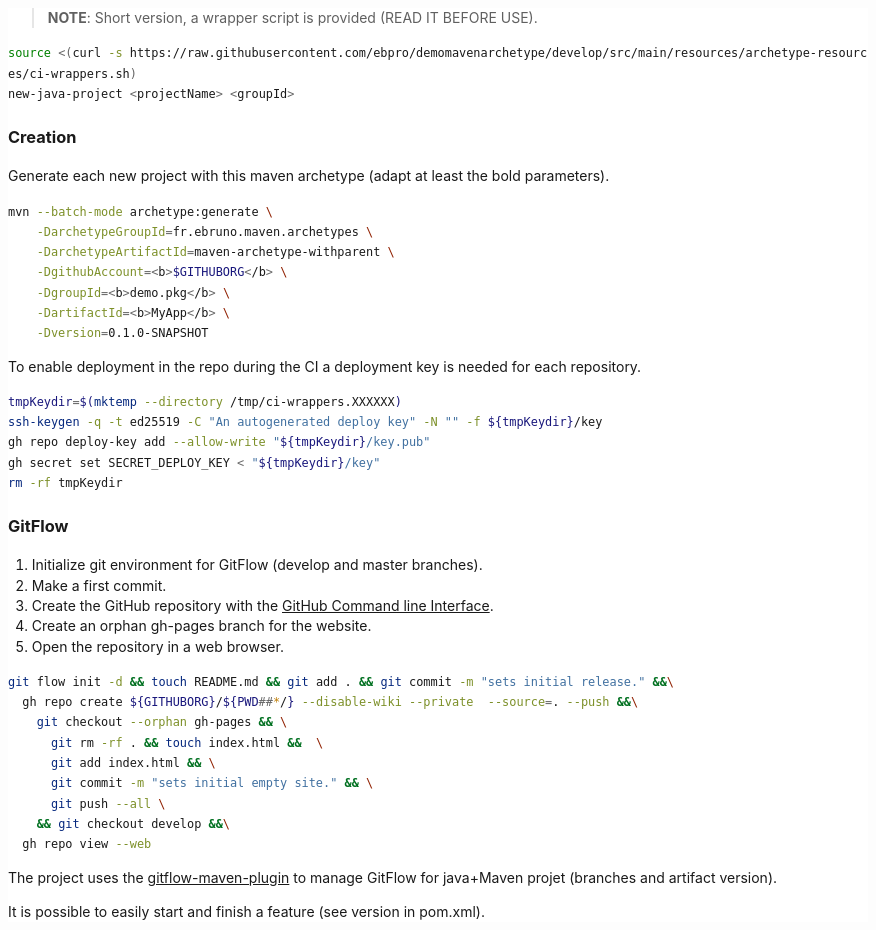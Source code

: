 > **NOTE**: Short version, a wrapper script is provided (READ IT BEFORE USE).

```bash
source <(curl -s https://raw.githubusercontent.com/ebpro/demomavenarchetype/develop/src/main/resources/archetype-resources/ci-wrappers.sh)
new-java-project <projectName> <groupId>
```

### Creation

Generate each new project with this maven archetype (adapt at least the bold parameters).

```bash
mvn --batch-mode archetype:generate \
    -DarchetypeGroupId=fr.ebruno.maven.archetypes \
    -DarchetypeArtifactId=maven-archetype-withparent \
    -DgithubAccount=<b>$GITHUBORG</b> \
    -DgroupId=<b>demo.pkg</b> \
    -DartifactId=<b>MyApp</b> \
    -Dversion=0.1.0-SNAPSHOT
```

To enable deployment in the repo during the CI a deployment key is needed for each repository.

```bash
tmpKeydir=$(mktemp --directory /tmp/ci-wrappers.XXXXXX)
ssh-keygen -q -t ed25519 -C "An autogenerated deploy key" -N "" -f ${tmpKeydir}/key
gh repo deploy-key add --allow-write "${tmpKeydir}/key.pub"
gh secret set SECRET_DEPLOY_KEY < "${tmpKeydir}/key"
rm -rf tmpKeydir
```

### GitFlow

1. Initialize git environment for GitFlow (develop and master branches).
2. Make a first commit.
3. Create the GitHub repository with the [GitHub Command line Interface](https://cli.github.com/).
4. Create an orphan gh-pages branch for the website.
5. Open the repository in a web browser.

```bash
git flow init -d && touch README.md && git add . && git commit -m "sets initial release." &&\
  gh repo create ${GITHUBORG}/${PWD##*/} --disable-wiki --private  --source=. --push &&\
    git checkout --orphan gh-pages && \
      git rm -rf . && touch index.html &&  \
      git add index.html && \
      git commit -m "sets initial empty site." && \
      git push --all \
    && git checkout develop &&\
  gh repo view --web
```

The project uses the [gitflow-maven-plugin](https://aleksandr-m.github.io/gitflow-maven-plugin) to manage GitFlow for java+Maven projet (branches and artifact version).

It is possible to easily start and finish a feature (see version in pom.xml).
